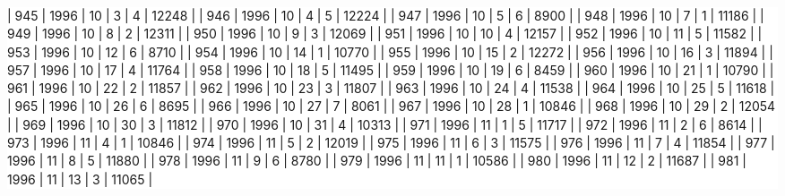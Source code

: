 |  945 |   1996 |      10 |               3 |             4 |    12248 |
|  946 |   1996 |      10 |               4 |             5 |    12224 |
|  947 |   1996 |      10 |               5 |             6 |     8900 |
|  948 |   1996 |      10 |               7 |             1 |    11186 |
|  949 |   1996 |      10 |               8 |             2 |    12311 |
|  950 |   1996 |      10 |               9 |             3 |    12069 |
|  951 |   1996 |      10 |              10 |             4 |    12157 |
|  952 |   1996 |      10 |              11 |             5 |    11582 |
|  953 |   1996 |      10 |              12 |             6 |     8710 |
|  954 |   1996 |      10 |              14 |             1 |    10770 |
|  955 |   1996 |      10 |              15 |             2 |    12272 |
|  956 |   1996 |      10 |              16 |             3 |    11894 |
|  957 |   1996 |      10 |              17 |             4 |    11764 |
|  958 |   1996 |      10 |              18 |             5 |    11495 |
|  959 |   1996 |      10 |              19 |             6 |     8459 |
|  960 |   1996 |      10 |              21 |             1 |    10790 |
|  961 |   1996 |      10 |              22 |             2 |    11857 |
|  962 |   1996 |      10 |              23 |             3 |    11807 |
|  963 |   1996 |      10 |              24 |             4 |    11538 |
|  964 |   1996 |      10 |              25 |             5 |    11618 |
|  965 |   1996 |      10 |              26 |             6 |     8695 |
|  966 |   1996 |      10 |              27 |             7 |     8061 |
|  967 |   1996 |      10 |              28 |             1 |    10846 |
|  968 |   1996 |      10 |              29 |             2 |    12054 |
|  969 |   1996 |      10 |              30 |             3 |    11812 |
|  970 |   1996 |      10 |              31 |             4 |    10313 |
|  971 |   1996 |      11 |               1 |             5 |    11717 |
|  972 |   1996 |      11 |               2 |             6 |     8614 |
|  973 |   1996 |      11 |               4 |             1 |    10846 |
|  974 |   1996 |      11 |               5 |             2 |    12019 |
|  975 |   1996 |      11 |               6 |             3 |    11575 |
|  976 |   1996 |      11 |               7 |             4 |    11854 |
|  977 |   1996 |      11 |               8 |             5 |    11880 |
|  978 |   1996 |      11 |               9 |             6 |     8780 |
|  979 |   1996 |      11 |              11 |             1 |    10586 |
|  980 |   1996 |      11 |              12 |             2 |    11687 |
|  981 |   1996 |      11 |              13 |             3 |    11065 |